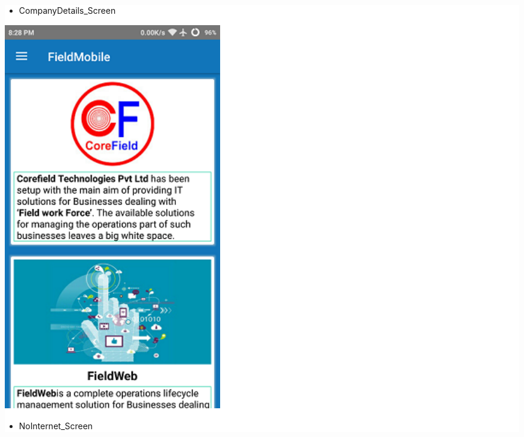 * CompanyDetails_Screen
<img src="https://github.com/sandeepsingh234/Android/raw/master/Screenshot/CompanyDetails_Screen.png" height="640" width="360">


* NoInternet_Screen